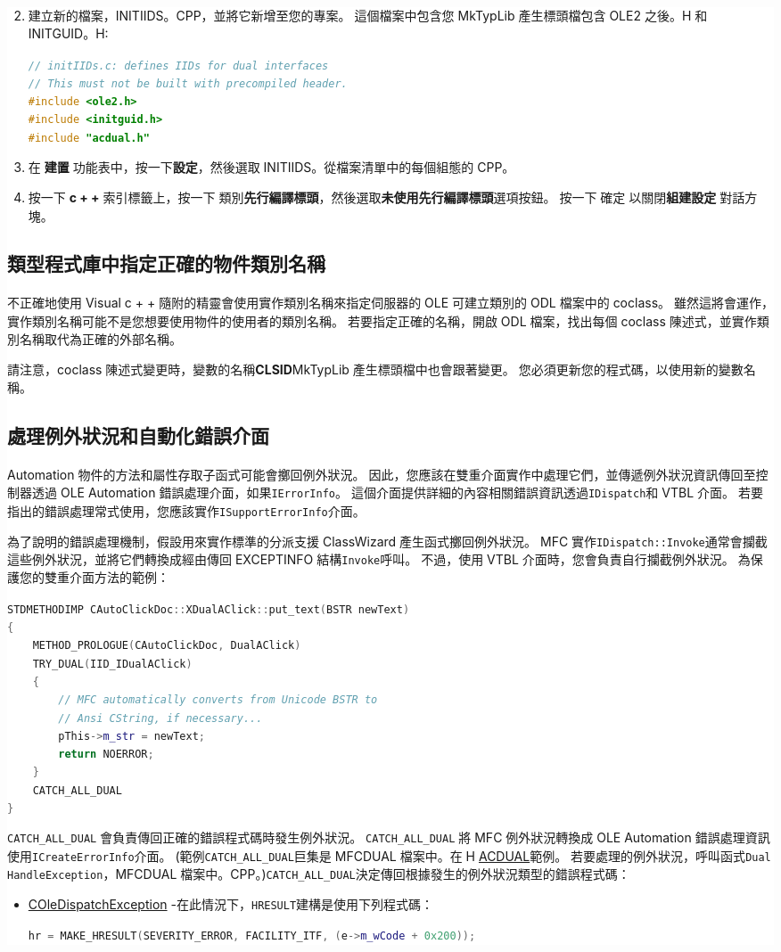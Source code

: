 2. 建立新的檔案，INITIIDS。CPP，並將它新增至您的專案。 這個檔案中包含您 MkTypLib 產生標頭檔包含 OLE2 之後。H 和 INITGUID。H:

    ```cpp
    // initIIDs.c: defines IIDs for dual interfaces
    // This must not be built with precompiled header.
    #include <ole2.h>
    #include <initguid.h>
    #include "acdual.h"
    ```

3. 在 **建置** 功能表中，按一下**設定**，然後選取 INITIIDS。從檔案清單中的每個組態的 CPP。

4. 按一下  **c + +** 索引標籤上，按一下 類別**先行編譯標頭**，然後選取**未使用先行編譯標頭**選項按鈕。 按一下 確定 以關閉**組建設定** 對話方塊。

## <a name="specifying-the-correct-object-class-name-in-the-type-library"></a>類型程式庫中指定正確的物件類別名稱

不正確地使用 Visual c + + 隨附的精靈會使用實作類別名稱來指定伺服器的 OLE 可建立類別的 ODL 檔案中的 coclass。 雖然這將會運作，實作類別名稱可能不是您想要使用物件的使用者的類別名稱。 若要指定正確的名稱，開啟 ODL 檔案，找出每個 coclass 陳述式，並實作類別名稱取代為正確的外部名稱。

請注意，coclass 陳述式變更時，變數的名稱**CLSID**MkTypLib 產生標頭檔中也會跟著變更。 您必須更新您的程式碼，以使用新的變數名稱。

## <a name="handling-exceptions-and-the-automation-error-interfaces"></a>處理例外狀況和自動化錯誤介面

Automation 物件的方法和屬性存取子函式可能會擲回例外狀況。 因此，您應該在雙重介面實作中處理它們，並傳遞例外狀況資訊傳回至控制器透過 OLE Automation 錯誤處理介面，如果`IErrorInfo`。 這個介面提供詳細的內容相關錯誤資訊透過`IDispatch`和 VTBL 介面。 若要指出的錯誤處理常式使用，您應該實作`ISupportErrorInfo`介面。

為了說明的錯誤處理機制，假設用來實作標準的分派支援 ClassWizard 產生函式擲回例外狀況。 MFC 實作`IDispatch::Invoke`通常會攔截這些例外狀況，並將它們轉換成經由傳回 EXCEPTINFO 結構`Invoke`呼叫。 不過，使用 VTBL 介面時，您會負責自行攔截例外狀況。 為保護您的雙重介面方法的範例：

```cpp
STDMETHODIMP CAutoClickDoc::XDualAClick::put_text(BSTR newText)
{
    METHOD_PROLOGUE(CAutoClickDoc, DualAClick)
    TRY_DUAL(IID_IDualAClick)
    {
        // MFC automatically converts from Unicode BSTR to
        // Ansi CString, if necessary...
        pThis->m_str = newText;
        return NOERROR;
    }
    CATCH_ALL_DUAL
}
```

`CATCH_ALL_DUAL` 會負責傳回正確的錯誤程式碼時發生例外狀況。 `CATCH_ALL_DUAL` 將 MFC 例外狀況轉換成 OLE Automation 錯誤處理資訊使用`ICreateErrorInfo`介面。 (範例`CATCH_ALL_DUAL`巨集是 MFCDUAL 檔案中。在 H [ACDUAL](../visual-cpp-samples.md)範例。 若要處理的例外狀況，呼叫函式`DualHandleException`，MFCDUAL 檔案中。CPP。)`CATCH_ALL_DUAL`決定傳回根據發生的例外狀況類型的錯誤程式碼：

- [COleDispatchException](../mfc/reference/coledispatchexception-class.md) -在此情況下，`HRESULT`建構是使用下列程式碼：

    ```cpp
    hr = MAKE_HRESULT(SEVERITY_ERROR, FACILITY_ITF, (e->m_wCode + 0x200));
    ```
